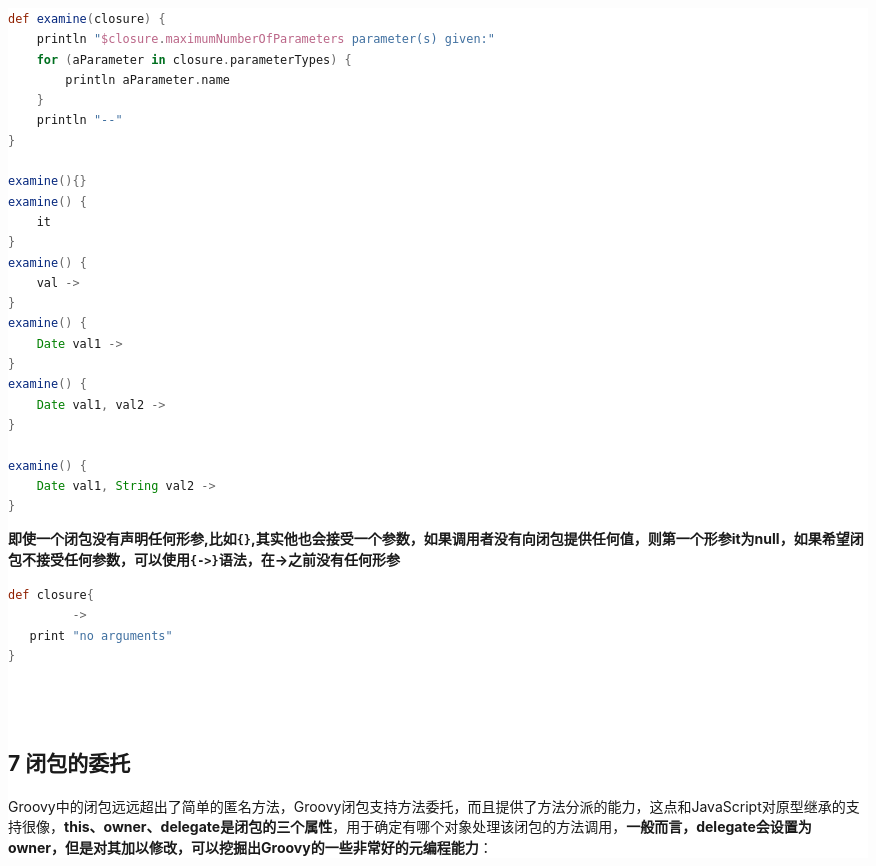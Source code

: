 ```groovy
def examine(closure) {
    println "$closure.maximumNumberOfParameters parameter(s) given:"
    for (aParameter in closure.parameterTypes) {
        println aParameter.name
    }
    println "--"
}

examine(){}
examine() {
    it
}
examine() {
    val ->
}
examine() {
    Date val1 ->
}
examine() {
    Date val1, val2 ->
}

examine() {
    Date val1, String val2 ->
}
```
**即使一个闭包没有声明任何形参,比如`{}`,其实他也会接受一个参数，如果调用者没有向闭包提供任何值，则第一个形参it为null，如果希望闭包不接受任何参数，可以使用`{->}`语法，在->之前没有任何形参**

```groovy
def closure{
         ->
   print "no arguments"
}
```


<br/><br/>
## 7 闭包的委托

Groovy中的闭包远远超出了简单的匿名方法，Groovy闭包支持方法委托，而且提供了方法分派的能力，这点和JavaScript对原型继承的支持很像，**this、owner、delegate是闭包的三个属性**，用于确定有哪个对象处理该闭包的方法调用，**一般而言，delegate会设置为owner，但是对其加以修改，可以挖掘出Groovy的一些非常好的元编程能力**：